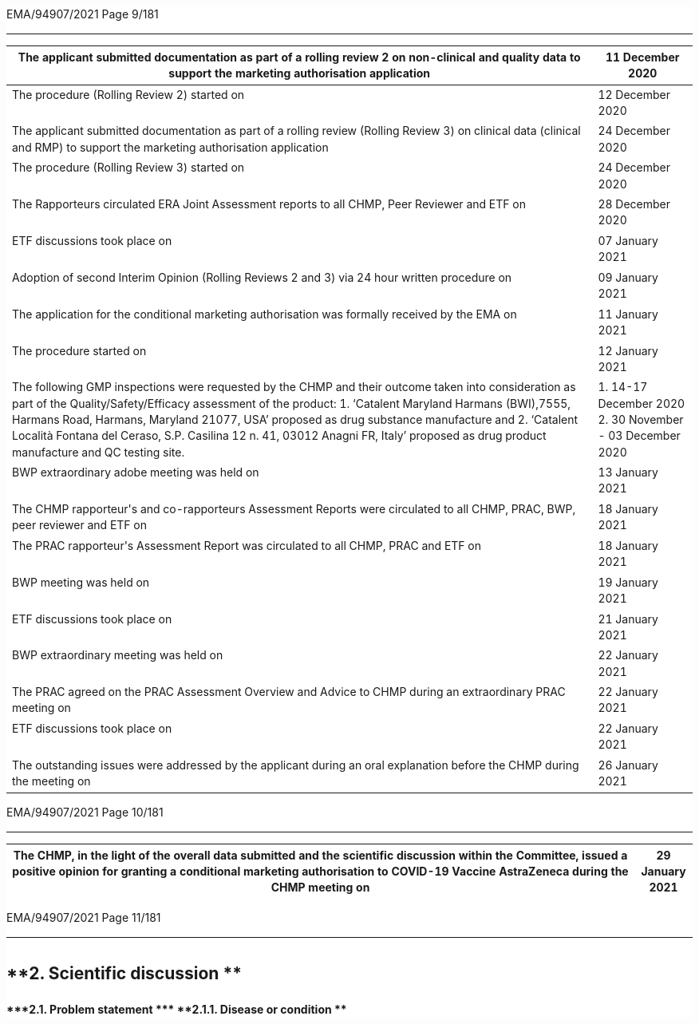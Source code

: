 

EMA/94907/2021 Page 9/181


-----

|The applicant submitted documentation as part of a rolling review 2 on non-clinical and quality data to support the marketing authorisation application|11 December 2020|
|---|---|
|The procedure (Rolling Review 2) started on|12 December 2020|
|The applicant submitted documentation as part of a rolling review (Rolling Review 3) on clinical data (clinical and RMP) to support the marketing authorisation application|24 December 2020|
|The procedure (Rolling Review 3) started on|24 December 2020|
|The Rapporteurs circulated ERA Joint Assessment reports to all CHMP, Peer Reviewer and ETF on|28 December 2020|
|ETF discussions took place on|07 January 2021|
|Adoption of second Interim Opinion (Rolling Reviews 2 and 3) via 24 hour written procedure on|09 January 2021|
|The application for the conditional marketing authorisation was formally received by the EMA on|11 January 2021|
|The procedure started on|12 January 2021|
|The following GMP inspections were requested by the CHMP and their outcome taken into consideration as part of the Quality/Safety/Efficacy assessment of the product: 1. ‘Catalent Maryland Harmans (BWI),7555, Harmans Road, Harmans, Maryland 21077, USA’ proposed as drug substance manufacture and 2. ‘Catalent Località Fontana del Ceraso, S.P. Casilina 12 n. 41, 03012 Anagni FR, Italy’ proposed as drug product manufacture and QC testing site.|1. 14-17 December 2020 2. 30 November - 03 December 2020|
|BWP extraordinary adobe meeting was held on|13 January 2021|
|The CHMP rapporteur's and co-rapporteurs Assessment Reports were circulated to all CHMP, PRAC, BWP, peer reviewer and ETF on|18 January 2021|
|The PRAC rapporteur's Assessment Report was circulated to all CHMP, PRAC and ETF on|18 January 2021|
|BWP meeting was held on|19 January 2021|
|ETF discussions took place on|21 January 2021|
|BWP extraordinary meeting was held on|22 January 2021|
|The PRAC agreed on the PRAC Assessment Overview and Advice to CHMP during an extraordinary PRAC meeting on|22 January 2021|
|ETF discussions took place on|22 January 2021|
|The outstanding issues were addressed by the applicant during an oral explanation before the CHMP during the meeting on|26 January 2021|


EMA/94907/2021 Page 10/181


-----

|The CHMP, in the light of the overall data submitted and the scientific discussion within the Committee, issued a positive opinion for granting a conditional marketing authorisation to COVID-19 Vaccine AstraZeneca during the CHMP meeting on|29 January 2021|
|---|---|


EMA/94907/2021 Page 11/181


-----

## **2. Scientific discussion **
#### ***2.1. Problem statement *** **2.1.1. Disease or condition **
